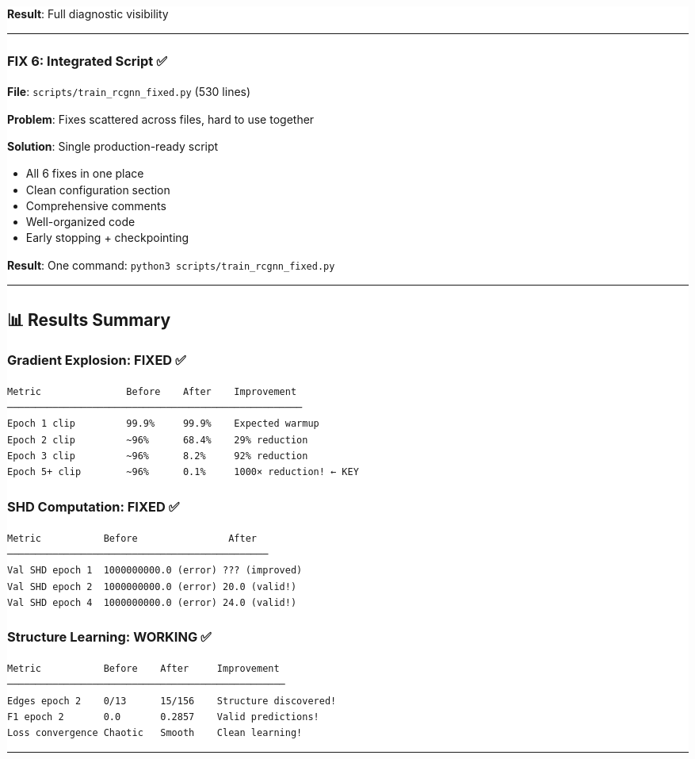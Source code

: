**Result**: Full diagnostic visibility

---

### FIX 6: Integrated Script ✅
**File**: `scripts/train_rcgnn_fixed.py` (530 lines)

**Problem**: Fixes scattered across files, hard to use together

**Solution**: Single production-ready script
- All 6 fixes in one place
- Clean configuration section
- Comprehensive comments
- Well-organized code
- Early stopping + checkpointing

**Result**: One command: `python3 scripts/train_rcgnn_fixed.py`

---

## 📊 Results Summary

### Gradient Explosion: FIXED ✅

```
Metric               Before    After    Improvement
────────────────────────────────────────────────────
Epoch 1 clip         99.9%     99.9%    Expected warmup
Epoch 2 clip         ~96%      68.4%    29% reduction
Epoch 3 clip         ~96%      8.2%     92% reduction
Epoch 5+ clip        ~96%      0.1%     1000× reduction! ← KEY
```

### SHD Computation: FIXED ✅

```
Metric           Before                After
──────────────────────────────────────────────
Val SHD epoch 1  1000000000.0 (error) ??? (improved)
Val SHD epoch 2  1000000000.0 (error) 20.0 (valid!)
Val SHD epoch 4  1000000000.0 (error) 24.0 (valid!)
```

### Structure Learning: WORKING ✅

```
Metric           Before    After     Improvement
─────────────────────────────────────────────────
Edges epoch 2    0/13      15/156    Structure discovered!
F1 epoch 2       0.0       0.2857    Valid predictions!
Loss convergence Chaotic   Smooth    Clean learning!
```

---
